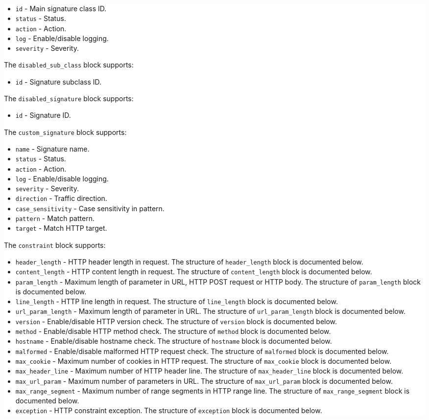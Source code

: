 * `id` - Main signature class ID.
* `status` - Status.
* `action` - Action.
* `log` - Enable/disable logging.
* `severity` - Severity.

The `disabled_sub_class` block supports:

* `id` - Signature subclass ID.

The `disabled_signature` block supports:

* `id` - Signature ID.

The `custom_signature` block supports:

* `name` - Signature name.
* `status` - Status.
* `action` - Action.
* `log` - Enable/disable logging.
* `severity` - Severity.
* `direction` - Traffic direction.
* `case_sensitivity` - Case sensitivity in pattern.
* `pattern` - Match pattern.
* `target` - Match HTTP target.

The `constraint` block supports:

* `header_length` - HTTP header length in request. The structure of `header_length` block is documented below.
* `content_length` - HTTP content length in request. The structure of `content_length` block is documented below.
* `param_length` - Maximum length of parameter in URL, HTTP POST request or HTTP body. The structure of `param_length` block is documented below.
* `line_length` - HTTP line length in request. The structure of `line_length` block is documented below.
* `url_param_length` - Maximum length of parameter in URL. The structure of `url_param_length` block is documented below.
* `version` - Enable/disable HTTP version check. The structure of `version` block is documented below.
* `method` - Enable/disable HTTP method check. The structure of `method` block is documented below.
* `hostname` - Enable/disable hostname check. The structure of `hostname` block is documented below.
* `malformed` - Enable/disable malformed HTTP request check. The structure of `malformed` block is documented below.
* `max_cookie` - Maximum number of cookies in HTTP request. The structure of `max_cookie` block is documented below.
* `max_header_line` - Maximum number of HTTP header line. The structure of `max_header_line` block is documented below.
* `max_url_param` - Maximum number of parameters in URL. The structure of `max_url_param` block is documented below.
* `max_range_segment` - Maximum number of range segments in HTTP range line. The structure of `max_range_segment` block is documented below.
* `exception` - HTTP constraint exception. The structure of `exception` block is documented below.
